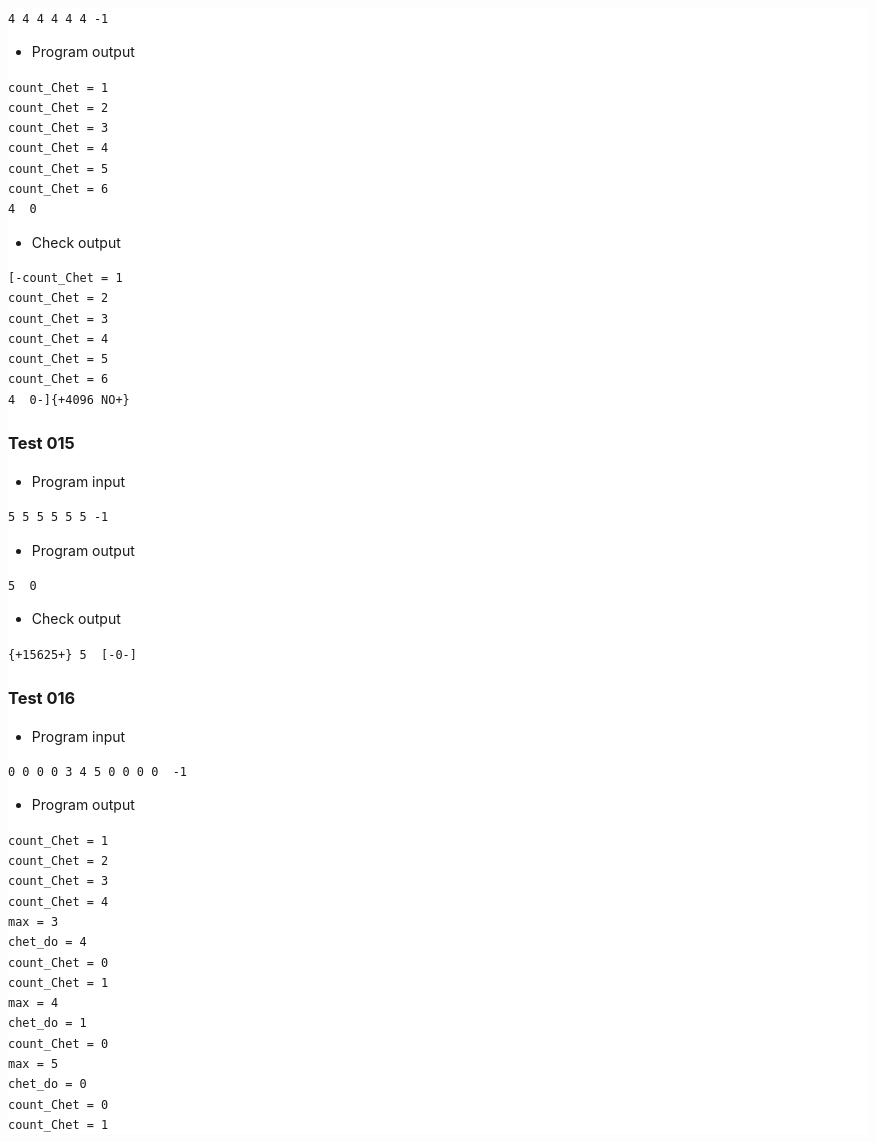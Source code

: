 ```
4 4 4 4 4 4 -1

```
- Program output
```
count_Chet = 1
count_Chet = 2
count_Chet = 3
count_Chet = 4
count_Chet = 5
count_Chet = 6
4  0

```
- Check output
```
[-count_Chet = 1
count_Chet = 2
count_Chet = 3
count_Chet = 4
count_Chet = 5
count_Chet = 6
4  0-]{+4096 NO+}

```
### Test 015
- Program input
```
5 5 5 5 5 5 -1

```
- Program output
```
5  0

```
- Check output
```
{+15625+} 5  [-0-]

```
### Test 016
- Program input
```
0 0 0 0 3 4 5 0 0 0 0  -1

```
- Program output
```
count_Chet = 1
count_Chet = 2
count_Chet = 3
count_Chet = 4
max = 3
chet_do = 4
count_Chet = 0
count_Chet = 1
max = 4
chet_do = 1
count_Chet = 0
max = 5
chet_do = 0
count_Chet = 0
count_Chet = 1
```